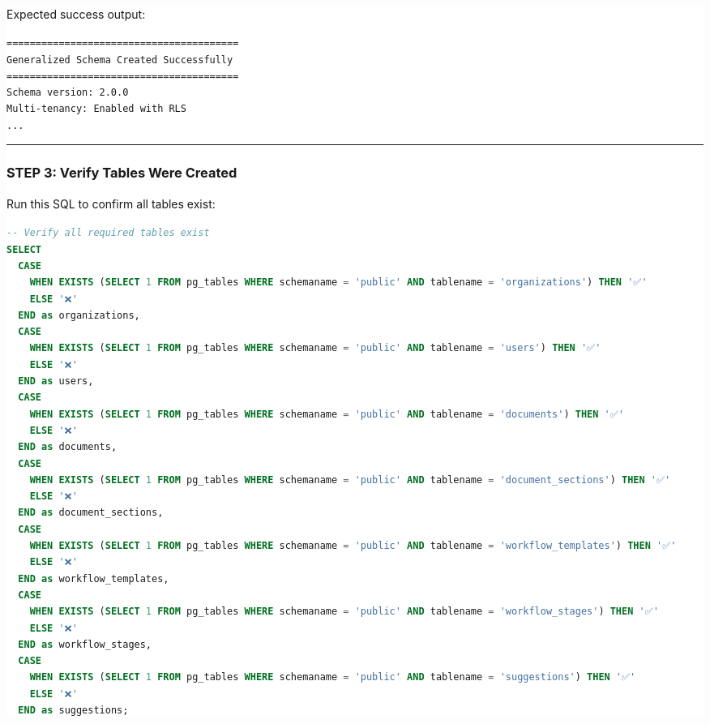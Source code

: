 Expected success output:
```
========================================
Generalized Schema Created Successfully
========================================
Schema version: 2.0.0
Multi-tenancy: Enabled with RLS
...
```

---

### STEP 3: Verify Tables Were Created

Run this SQL to confirm all tables exist:

```sql
-- Verify all required tables exist
SELECT
  CASE
    WHEN EXISTS (SELECT 1 FROM pg_tables WHERE schemaname = 'public' AND tablename = 'organizations') THEN '✅'
    ELSE '❌'
  END as organizations,
  CASE
    WHEN EXISTS (SELECT 1 FROM pg_tables WHERE schemaname = 'public' AND tablename = 'users') THEN '✅'
    ELSE '❌'
  END as users,
  CASE
    WHEN EXISTS (SELECT 1 FROM pg_tables WHERE schemaname = 'public' AND tablename = 'documents') THEN '✅'
    ELSE '❌'
  END as documents,
  CASE
    WHEN EXISTS (SELECT 1 FROM pg_tables WHERE schemaname = 'public' AND tablename = 'document_sections') THEN '✅'
    ELSE '❌'
  END as document_sections,
  CASE
    WHEN EXISTS (SELECT 1 FROM pg_tables WHERE schemaname = 'public' AND tablename = 'workflow_templates') THEN '✅'
    ELSE '❌'
  END as workflow_templates,
  CASE
    WHEN EXISTS (SELECT 1 FROM pg_tables WHERE schemaname = 'public' AND tablename = 'workflow_stages') THEN '✅'
    ELSE '❌'
  END as workflow_stages,
  CASE
    WHEN EXISTS (SELECT 1 FROM pg_tables WHERE schemaname = 'public' AND tablename = 'suggestions') THEN '✅'
    ELSE '❌'
  END as suggestions;
```
